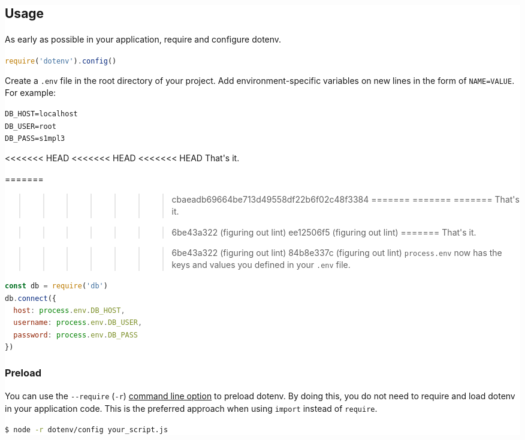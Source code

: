 ## Usage

As early as possible in your application, require and configure dotenv.

```javascript
require('dotenv').config()
```

Create a `.env` file in the root directory of your project. Add
environment-specific variables on new lines in the form of `NAME=VALUE`.
For example:

```dosini
DB_HOST=localhost
DB_USER=root
DB_PASS=s1mpl3
```

<<<<<<< HEAD
<<<<<<< HEAD
<<<<<<< HEAD
That's it.

=======
>>>>>>> cbaeadb69664be713d49558df22b6f02c48f3384
=======
=======
=======
That's it.

>>>>>>> 6be43a322 (figuring out lint)
>>>>>>> ee12506f5 (figuring out lint)
=======
That's it.

>>>>>>> 6be43a322 (figuring out lint)
>>>>>>> 84b8e337c (figuring out lint)
`process.env` now has the keys and values you defined in your `.env` file.

```javascript
const db = require('db')
db.connect({
  host: process.env.DB_HOST,
  username: process.env.DB_USER,
  password: process.env.DB_PASS
})
```

### Preload

You can use the `--require` (`-r`) [command line option](https://nodejs.org/api/cli.html#cli_r_require_module) to preload dotenv. By doing this, you do not need to require and load dotenv in your application code. This is the preferred approach when using `import` instead of `require`.

```bash
$ node -r dotenv/config your_script.js
```
